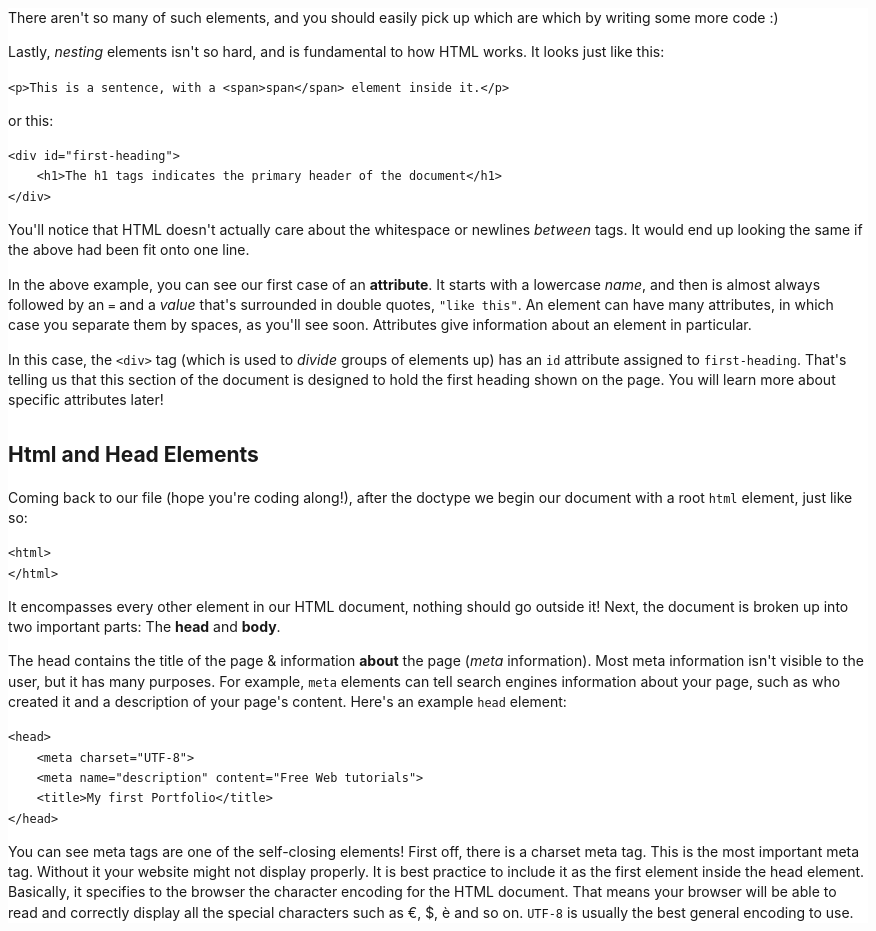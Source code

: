 There aren't so many of such elements, and you should easily pick up which are 
which by writing some more code :)

Lastly, *nesting* elements isn't so hard, and is fundamental to how HTML works. 
It looks just like this:

    <p>This is a sentence, with a <span>span</span> element inside it.</p>

or this:

    <div id="first-heading">
        <h1>The h1 tags indicates the primary header of the document</h1>
    </div>

You'll notice that HTML doesn't actually care about the whitespace or 
newlines *between* tags. It would end up looking the same if the above had 
been fit onto one line.

In the above example, you can see our first case of an **attribute**. It 
starts with a lowercase *name*, and then is almost always followed by an 
`=` and a *value* that's surrounded in double quotes, `"like this"`. An element 
can have many attributes, in which case you separate them by spaces, as you'll 
see soon. Attributes give information about an element in particular.

In this case, the `<div>` tag (which is used to *divide* groups of elements up)
has an `id` attribute assigned to `first-heading`. That's telling us that this 
section of the document is designed to hold the  first heading shown on the 
page. You will learn more about specific attributes later!

## Html and Head Elements

Coming back to our file (hope you're coding along!), after the doctype we 
begin our document with a root `html` element, just like so:

    <html>
    </html>

It encompasses every other element in our HTML document, nothing should go 
outside it! Next, the document is broken up into two important parts: 
The **head** and **body**.

The head contains the title of the page & information **about** the page 
(*meta* information). Most meta information isn't visible to the user, 
but it has many purposes. For example, `meta` elements can tell search engines 
information about your page, such as who created it and a description of 
your page's content. Here's an example `head` element:

    <head>
        <meta charset="UTF-8"> 
        <meta name="description" content="Free Web tutorials">
        <title>My first Portfolio</title>
    </head>

You can see meta tags are one of the self-closing elements! 
First off, there is a charset meta tag. 
This is the most important meta tag. Without it your website might not display 
properly. It is best practice to include it as the first element inside the 
head element. Basically, it specifies to the browser the character encoding 
for the HTML document. That means your browser will be able to read and 
correctly display all the special characters such as €, $, è and so on. `UTF-8` 
is usually the best general encoding to use.
